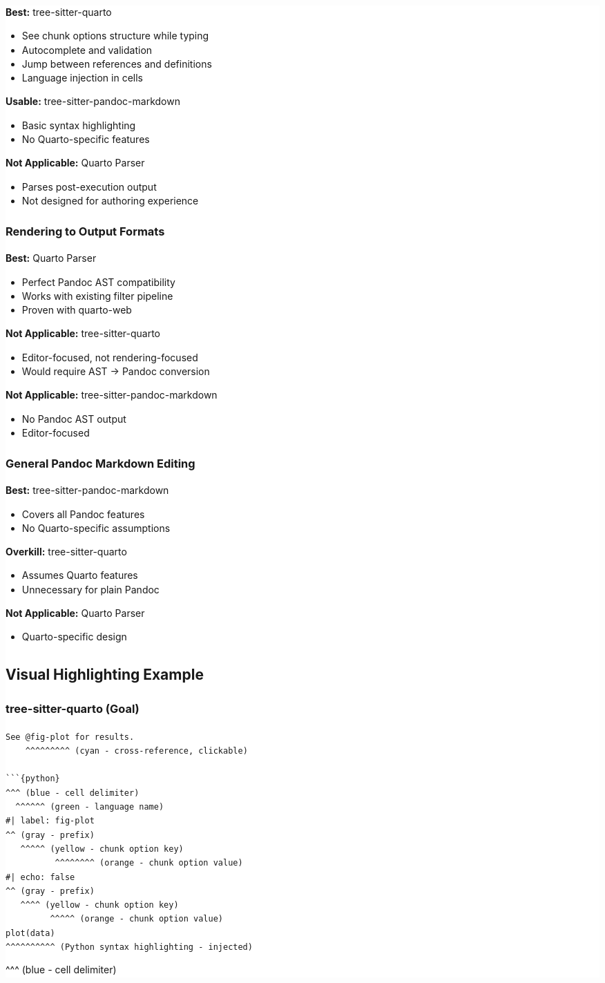 **Best:** tree-sitter-quarto
- See chunk options structure while typing
- Autocomplete and validation
- Jump between references and definitions
- Language injection in cells

**Usable:** tree-sitter-pandoc-markdown
- Basic syntax highlighting
- No Quarto-specific features

**Not Applicable:** Quarto Parser
- Parses post-execution output
- Not designed for authoring experience

### Rendering to Output Formats

**Best:** Quarto Parser
- Perfect Pandoc AST compatibility
- Works with existing filter pipeline
- Proven with quarto-web

**Not Applicable:** tree-sitter-quarto
- Editor-focused, not rendering-focused
- Would require AST → Pandoc conversion

**Not Applicable:** tree-sitter-pandoc-markdown
- No Pandoc AST output
- Editor-focused

### General Pandoc Markdown Editing

**Best:** tree-sitter-pandoc-markdown
- Covers all Pandoc features
- No Quarto-specific assumptions

**Overkill:** tree-sitter-quarto
- Assumes Quarto features
- Unnecessary for plain Pandoc

**Not Applicable:** Quarto Parser
- Quarto-specific design

## Visual Highlighting Example

### tree-sitter-quarto (Goal)

```qmd
See @fig-plot for results.
    ^^^^^^^^^ (cyan - cross-reference, clickable)

```{python}
^^^ (blue - cell delimiter)
  ^^^^^^ (green - language name)
#| label: fig-plot
^^ (gray - prefix)
   ^^^^^ (yellow - chunk option key)
          ^^^^^^^^ (orange - chunk option value)
#| echo: false
^^ (gray - prefix)
   ^^^^ (yellow - chunk option key)
         ^^^^^ (orange - chunk option value)
plot(data)
^^^^^^^^^^ (Python syntax highlighting - injected)
```
^^^ (blue - cell delimiter)
